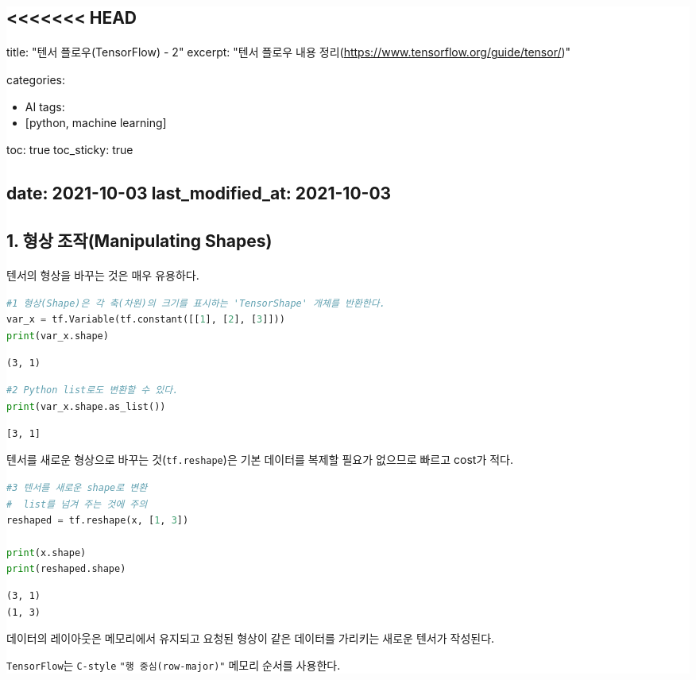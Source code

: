 <<<<<<< HEAD
---
title:  "텐서 플로우(TensorFlow) - 2"
excerpt: "텐서 플로우 내용 정리(https://www.tensorflow.org/guide/tensor/)"

categories:
 - AI
tags:
 - [python, machine learning]

toc: true
toc_sticky: true

date: 2021-10-03
last_modified_at: 2021-10-03
---

## **1. 형상 조작(Manipulating Shapes)**

텐서의 형상을 바꾸는 것은 매우 유용하다.

```python
#1 형상(Shape)은 각 축(차원)의 크기를 표시하는 'TensorShape' 개체를 반환한다.
var_x = tf.Variable(tf.constant([[1], [2], [3]]))
print(var_x.shape)
```

```
(3, 1)
```

```python
#2 Python list로도 변환할 수 있다.
print(var_x.shape.as_list())
```
```
[3, 1]
```

텐서를 새로운 형상으로 바꾸는 것(`tf.reshape`)은 기본 데이터를 복제할 필요가 없으므로 빠르고 cost가 적다.

```python
#3 텐서를 새로운 shape로 변환
#  list를 넘겨 주는 것에 주의
reshaped = tf.reshape(x, [1, 3])

print(x.shape)
print(reshaped.shape)
```
```
(3, 1)
(1, 3)
```

데이터의 레이아웃은 메모리에서 유지되고 요청된 형상이 같은 데이터를 가리키는 새로운 텐서가 작성된다.

 `TensorFlow`는 `C-style` `"행 중심(row-major)"` 메모리 순서를 사용한다.
 